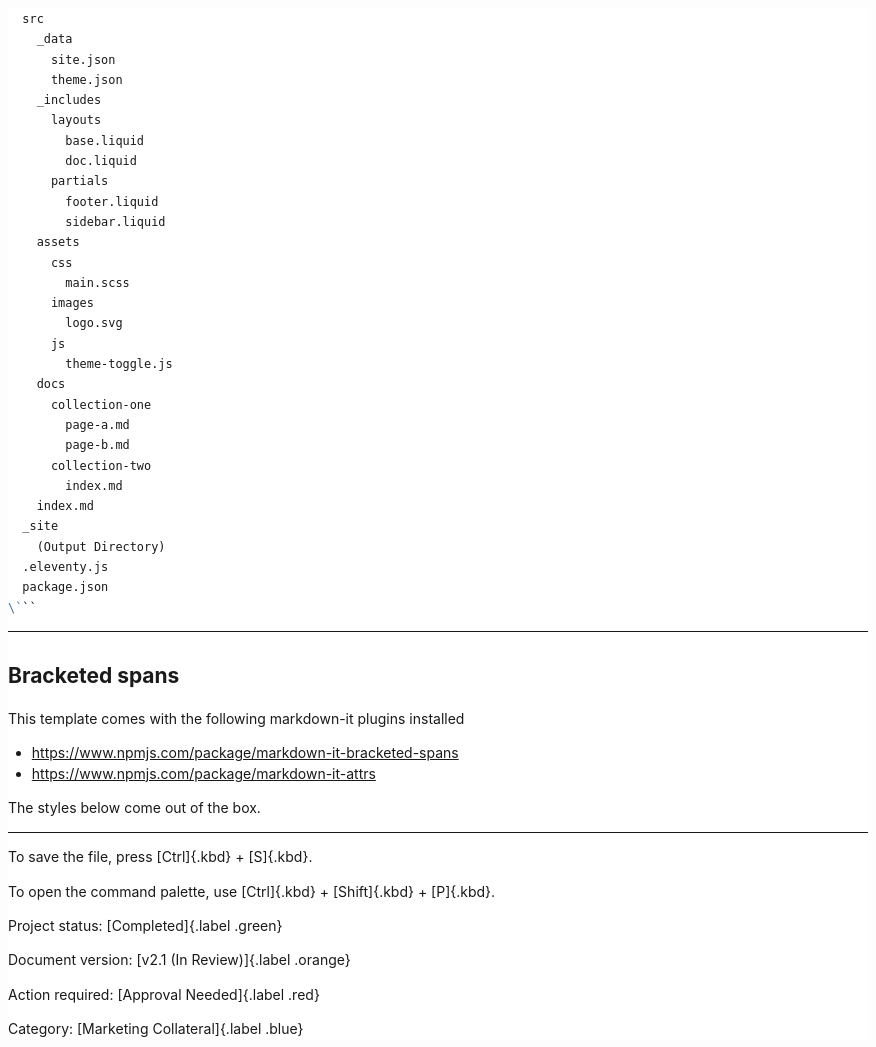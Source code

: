 ```md
  src
    _data
      site.json
      theme.json
    _includes
      layouts
        base.liquid
        doc.liquid
      partials
        footer.liquid
        sidebar.liquid
    assets
      css
        main.scss
      images
        logo.svg
      js
        theme-toggle.js
    docs
      collection-one
        page-a.md
        page-b.md
      collection-two
        index.md
    index.md
  _site
    (Output Directory)
  .eleventy.js
  package.json
\```
```
---
## Bracketed spans

This template comes with the following markdown-it plugins installed
* https://www.npmjs.com/package/markdown-it-bracketed-spans
* https://www.npmjs.com/package/markdown-it-attrs

The styles below come out of the box.

---

To save the file, press [Ctrl]{.kbd} + [S]{.kbd}.

To open the command palette, use [Ctrl]{.kbd} + [Shift]{.kbd} + [P]{.kbd}.

Project status: [Completed]{.label .green}

Document version: [v2.1 (In Review)]{.label .orange}

Action required: [Approval Needed]{.label .red}

Category: [Marketing Collateral]{.label .blue}
